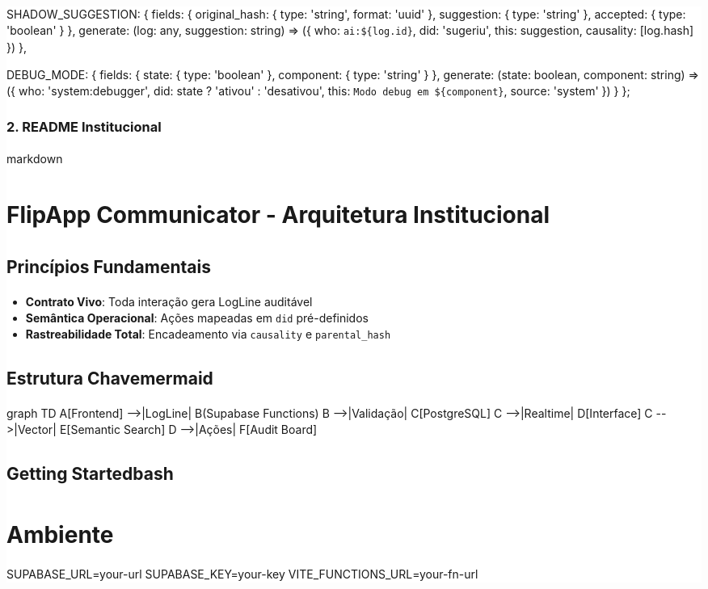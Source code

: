   SHADOW_SUGGESTION: {
    fields: {
      original_hash: { type: 'string', format: 'uuid' },
      suggestion: { type: 'string' },
      accepted: { type: 'boolean' }
    },
    generate: (log: any, suggestion: string) => ({
      who: `ai:${log.id}`,
      did: 'sugeriu',
      this: suggestion,
      causality: [log.hash]
    })
  },

  DEBUG_MODE: {
    fields: {
      state: { type: 'boolean' },
      component: { type: 'string' }
    },
    generate: (state: boolean, component: string) => ({
      who: 'system:debugger',
      did: state ? 'ativou' : 'desativou',
      this: `Modo debug em ${component}`,
      source: 'system'
    })
  }
};

### 2. README Institucional

markdown
# FlipApp Communicator - Arquitetura Institucional

## Princípios Fundamentais
- **Contrato Vivo**: Toda interação gera LogLine auditável
- **Semântica Operacional**: Ações mapeadas em `did` pré-definidos
- **Rastreabilidade Total**: Encadeamento via `causality` e `parental_hash`

## Estrutura Chavemermaid
graph TD
    A[Frontend] -->|LogLine| B(Supabase Functions)
    B -->|Validação| C[PostgreSQL]
    C -->|Realtime| D[Interface]
    C -->|Vector| E[Semantic Search]
    D -->|Ações| F[Audit Board]
## Getting Startedbash
# Ambiente
SUPABASE_URL=your-url
SUPABASE_KEY=your-key
VITE_FUNCTIONS_URL=your-fn-url
